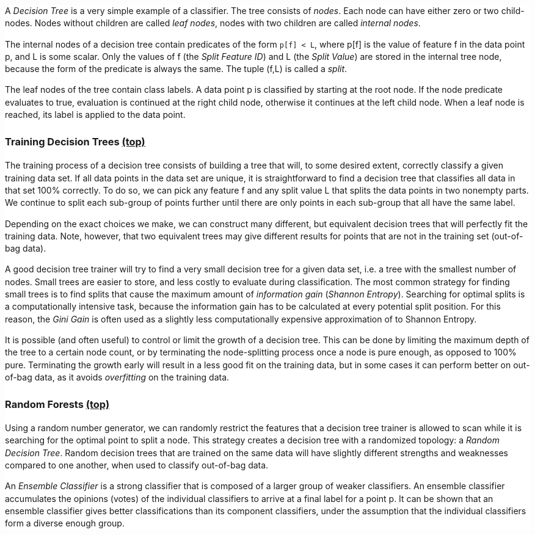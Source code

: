 A *Decision Tree* is a very simple example of a classifier. The tree consists of *nodes*. Each node can have either zero or two child-nodes. Nodes without children are called *leaf nodes*, nodes with two children are called *internal nodes*.

The internal nodes of a decision tree contain predicates of the form `p[f] < L`, where p[f] is the value of feature f in the data point p, and L is some scalar. Only the values of f (the *Split Feature ID*) and L (the *Split Value*) are stored in the internal tree node, because the form of the predicate is always the same. The tuple (f,L) is called a *split*.

The leaf nodes of the tree contain class labels. A data point p is classified by starting at the root node. If the node predicate evaluates to true, evaluation is continued at the right child node, otherwise it continues at the left child node. When a leaf node is reached, its label is applied to the data point.

<a name="trainingtrees"></a>
### Training Decision Trees [(top)](#tableofcontents)

The training process of a decision tree consists of building a tree that will, to some desired extent, correctly classify a given training data set. If all data points in the data set are unique, it is straightforward to find a decision tree that classifies all data in that set 100% correctly. To do so, we can pick any feature f and any split value L that splits the data points in two nonempty parts. We continue to split each sub-group of points further until there are only points in each sub-group that all have the same label.

Depending on the exact choices we make, we can construct many different, but equivalent decision trees that will perfectly fit the training data. Note, however, that two equivalent trees may give different results for points that are not in the training set (out-of-bag data).

A good decision tree trainer will try to find a very small decision tree for a given data set, i.e. a tree with the smallest number of nodes. Small trees are easier to store, and less costly to evaluate during classification. The most common strategy for finding small trees is to find splits that cause the maximum amount of *information gain* (*Shannon Entropy*). Searching for optimal splits is a computationally intensive task, because the information gain has to be calculated at every potential split position. For this reason, the *Gini Gain* is often used as a slightly less computationally expensive approximation of to Shannon Entropy.

It is possible (and often useful) to control or limit the growth of a decision tree. This can be done by limiting the maximum depth of the tree to a certain node count, or by terminating the node-splitting process once a node is pure enough, as opposed to 100% pure. Terminating the growth early will result in a less good fit on the training data, but in some cases it can perform better on out-of-bag data, as it avoids *overfitting* on the training data.

<a name="randomforests"></a>
### Random Forests [(top)](#tableofcontents)

Using a random number generator, we can randomly restrict the features that a decision tree trainer is allowed to scan while it is searching for the optimal point to split a node. This strategy creates a decision tree with a randomized topology: a *Random Decision Tree*. Random decision trees that are trained on the same data will have slightly different strengths and weaknesses compared to one another, when used to classify out-of-bag data.

An *Ensemble Classifier* is a strong classifier that is composed of a larger group of weaker classifiers. An ensemble classifier accumulates the opinions (votes) of the individual classifiers to arrive at a final label for a point p. It can be shown that an ensemble classifier gives better classifications than its component classifiers, under the assumption that the individual classifiers form a diverse enough group.
